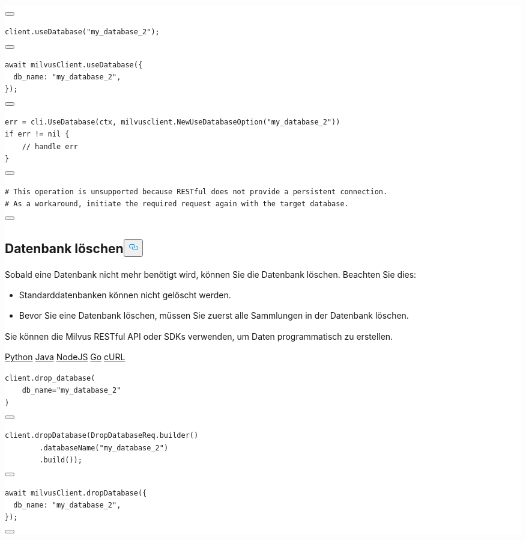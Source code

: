 <button class="copy-code-btn"></button></code></pre>
<pre><code translate="no" class="language-java">client.useDatabase(<span class="hljs-string">&quot;my_database_2&quot;</span>);
<button class="copy-code-btn"></button></code></pre>
<pre><code translate="no" class="language-javascript"><span class="hljs-keyword">await</span> milvusClient.<span class="hljs-title function_">useDatabase</span>({
  <span class="hljs-attr">db_name</span>: <span class="hljs-string">&quot;my_database_2&quot;</span>,
});
<button class="copy-code-btn"></button></code></pre>
<pre><code translate="no" class="language-go">err = cli.UseDatabase(ctx, milvusclient.NewUseDatabaseOption(<span class="hljs-string">&quot;my_database_2&quot;</span>))
<span class="hljs-keyword">if</span> err != <span class="hljs-literal">nil</span> {
    <span class="hljs-comment">// handle err</span>
}
<button class="copy-code-btn"></button></code></pre>
<pre><code translate="no" class="language-bash"><span class="hljs-comment"># This operation is unsupported because RESTful does not provide a persistent connection.</span>
<span class="hljs-comment"># As a workaround, initiate the required request again with the target database.</span>
<button class="copy-code-btn"></button></code></pre>
<h2 id="Drop-database" class="common-anchor-header">Datenbank löschen<button data-href="#Drop-database" class="anchor-icon" translate="no">
      <svg translate="no"
        aria-hidden="true"
        focusable="false"
        height="20"
        version="1.1"
        viewBox="0 0 16 16"
        width="16"
      >
        <path
          fill="#0092E4"
          fill-rule="evenodd"
          d="M4 9h1v1H4c-1.5 0-3-1.69-3-3.5S2.55 3 4 3h4c1.45 0 3 1.69 3 3.5 0 1.41-.91 2.72-2 3.25V8.59c.58-.45 1-1.27 1-2.09C10 5.22 8.98 4 8 4H4c-.98 0-2 1.22-2 2.5S3 9 4 9zm9-3h-1v1h1c1 0 2 1.22 2 2.5S13.98 12 13 12H9c-.98 0-2-1.22-2-2.5 0-.83.42-1.64 1-2.09V6.25c-1.09.53-2 1.84-2 3.25C6 11.31 7.55 13 9 13h4c1.45 0 3-1.69 3-3.5S14.5 6 13 6z"
        ></path>
      </svg>
    </button></h2><p>Sobald eine Datenbank nicht mehr benötigt wird, können Sie die Datenbank löschen. Beachten Sie dies:</p>
<ul>
<li><p>Standarddatenbanken können nicht gelöscht werden.</p></li>
<li><p>Bevor Sie eine Datenbank löschen, müssen Sie zuerst alle Sammlungen in der Datenbank löschen.</p></li>
</ul>
<p>Sie können die Milvus RESTful API oder SDKs verwenden, um Daten programmatisch zu erstellen.</p>
<div class="multipleCode">
   <a href="#python">Python</a> <a href="#java">Java</a> <a href="#javascript">NodeJS</a> <a href="#go">Go</a> <a href="#bash">cURL</a></div>
<pre><code translate="no" class="language-python">client.drop_database(
    db_name=<span class="hljs-string">&quot;my_database_2&quot;</span>
)
<button class="copy-code-btn"></button></code></pre>
<pre><code translate="no" class="language-java">client.dropDatabase(DropDatabaseReq.builder()
        .databaseName(<span class="hljs-string">&quot;my_database_2&quot;</span>)
        .build());
<button class="copy-code-btn"></button></code></pre>
<pre><code translate="no" class="language-javascript"><span class="hljs-keyword">await</span> milvusClient.<span class="hljs-title function_">dropDatabase</span>({
  <span class="hljs-attr">db_name</span>: <span class="hljs-string">&quot;my_database_2&quot;</span>,
});
<button class="copy-code-btn"></button></code></pre>